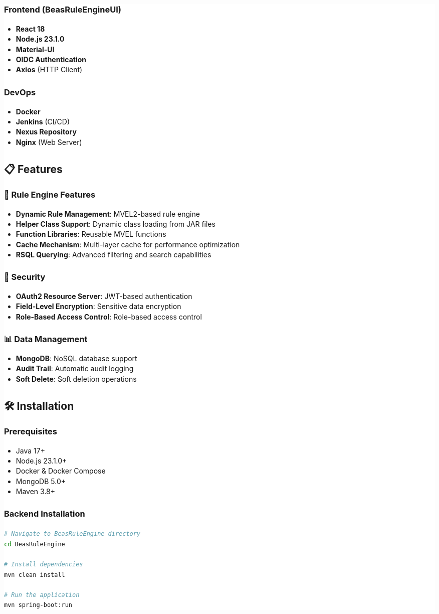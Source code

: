 ### Frontend (BeasRuleEngineUI)
- **React 18**
- **Node.js 23.1.0**
- **Material-UI**
- **OIDC Authentication**
- **Axios** (HTTP Client)

### DevOps
- **Docker**
- **Jenkins** (CI/CD)
- **Nexus Repository**
- **Nginx** (Web Server)

## 📋 Features

### 🔧 Rule Engine Features
- **Dynamic Rule Management**: MVEL2-based rule engine
- **Helper Class Support**: Dynamic class loading from JAR files
- **Function Libraries**: Reusable MVEL functions
- **Cache Mechanism**: Multi-layer cache for performance optimization
- **RSQL Querying**: Advanced filtering and search capabilities

### 🔐 Security
- **OAuth2 Resource Server**: JWT-based authentication
- **Field-Level Encryption**: Sensitive data encryption
- **Role-Based Access Control**: Role-based access control

### 📊 Data Management
- **MongoDB**: NoSQL database support
- **Audit Trail**: Automatic audit logging
- **Soft Delete**: Soft deletion operations

## 🛠️ Installation

### Prerequisites
- Java 17+
- Node.js 23.1.0+
- Docker & Docker Compose
- MongoDB 5.0+
- Maven 3.8+

### Backend Installation

```bash
# Navigate to BeasRuleEngine directory
cd BeasRuleEngine

# Install dependencies
mvn clean install

# Run the application
mvn spring-boot:run
```
